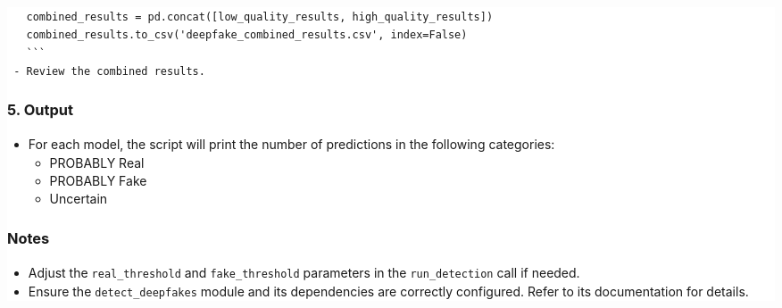        combined_results = pd.concat([low_quality_results, high_quality_results])
       combined_results.to_csv('deepfake_combined_results.csv', index=False)
       ```
     - Review the combined results.

### 5. Output
   - For each model, the script will print the number of predictions in the following categories:
     - PROBABLY Real
     - PROBABLY Fake
     - Uncertain

### Notes
   - Adjust the `real_threshold` and `fake_threshold` parameters in the `run_detection` call if needed.
   - Ensure the `detect_deepfakes` module and its dependencies are correctly configured. Refer to its documentation for details.